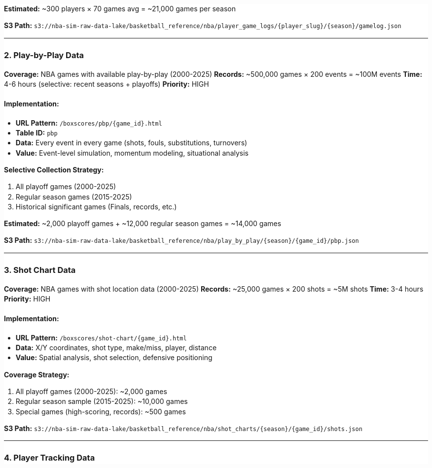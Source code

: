 **Estimated:** ~300 players × 70 games avg = ~21,000 games per season

**S3 Path:** `s3://nba-sim-raw-data-lake/basketball_reference/nba/player_game_logs/{player_slug}/{season}/gamelog.json`

---

### 2. Play-by-Play Data

**Coverage:** NBA games with available play-by-play (2000-2025)
**Records:** ~500,000 games × 200 events = ~100M events
**Time:** 4-6 hours (selective: recent seasons + playoffs)
**Priority:** HIGH

#### Implementation:
- **URL Pattern:** `/boxscores/pbp/{game_id}.html`
- **Table ID:** `pbp`
- **Data:** Every event in every game (shots, fouls, substitutions, turnovers)
- **Value:** Event-level simulation, momentum modeling, situational analysis

**Selective Collection Strategy:**
1. All playoff games (2000-2025)
2. Regular season games (2015-2025)
3. Historical significant games (Finals, records, etc.)

**Estimated:** ~2,000 playoff games + ~12,000 regular season games = ~14,000 games

**S3 Path:** `s3://nba-sim-raw-data-lake/basketball_reference/nba/play_by_play/{season}/{game_id}/pbp.json`

---

### 3. Shot Chart Data

**Coverage:** NBA games with shot location data (2000-2025)
**Records:** ~25,000 games × 200 shots = ~5M shots
**Time:** 3-4 hours
**Priority:** HIGH

#### Implementation:
- **URL Pattern:** `/boxscores/shot-chart/{game_id}.html`
- **Data:** X/Y coordinates, shot type, make/miss, player, distance
- **Value:** Spatial analysis, shot selection, defensive positioning

**Coverage Strategy:**
1. All playoff games (2000-2025): ~2,000 games
2. Regular season sample (2015-2025): ~10,000 games
3. Special games (high-scoring, records): ~500 games

**S3 Path:** `s3://nba-sim-raw-data-lake/basketball_reference/nba/shot_charts/{season}/{game_id}/shots.json`

---

### 4. Player Tracking Data
